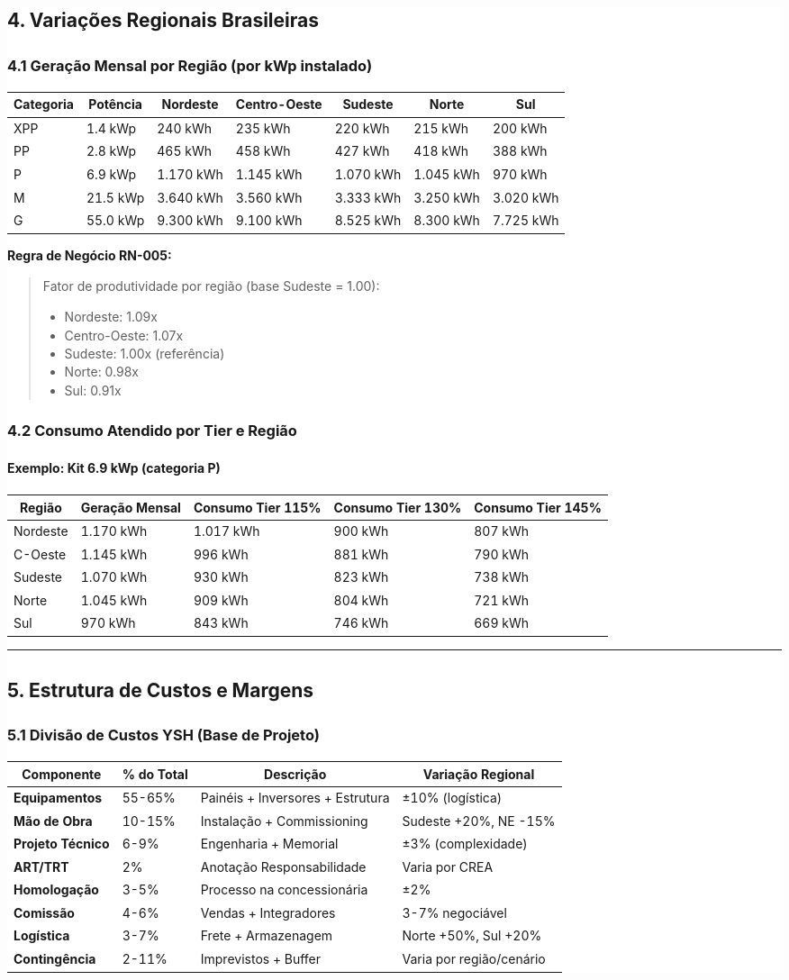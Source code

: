 ## 4. Variações Regionais Brasileiras

### 4.1 Geração Mensal por Região (por kWp instalado)

| Categoria | Potência | Nordeste | Centro-Oeste | Sudeste | Norte | Sul |
|-----------|----------|----------|--------------|---------|-------|-----|
| XPP | 1.4 kWp | 240 kWh | 235 kWh | 220 kWh | 215 kWh | 200 kWh |
| PP | 2.8 kWp | 465 kWh | 458 kWh | 427 kWh | 418 kWh | 388 kWh |
| P | 6.9 kWp | 1.170 kWh | 1.145 kWh | 1.070 kWh | 1.045 kWh | 970 kWh |
| M | 21.5 kWp | 3.640 kWh | 3.560 kWh | 3.333 kWh | 3.250 kWh | 3.020 kWh |
| G | 55.0 kWp | 9.300 kWh | 9.100 kWh | 8.525 kWh | 8.300 kWh | 7.725 kWh |

**Regra de Negócio RN-005:**
> Fator de produtividade por região (base Sudeste = 1.00):
>
> - Nordeste: 1.09x
> - Centro-Oeste: 1.07x
> - Sudeste: 1.00x (referência)
> - Norte: 0.98x
> - Sul: 0.91x

### 4.2 Consumo Atendido por Tier e Região

#### **Exemplo: Kit 6.9 kWp (categoria P)**

| Região | Geração Mensal | Consumo Tier 115% | Consumo Tier 130% | Consumo Tier 145% |
|--------|----------------|-------------------|-------------------|-------------------|
| Nordeste | 1.170 kWh | 1.017 kWh | 900 kWh | 807 kWh |
| C-Oeste | 1.145 kWh | 996 kWh | 881 kWh | 790 kWh |
| Sudeste | 1.070 kWh | 930 kWh | 823 kWh | 738 kWh |
| Norte | 1.045 kWh | 909 kWh | 804 kWh | 721 kWh |
| Sul | 970 kWh | 843 kWh | 746 kWh | 669 kWh |

---

## 5. Estrutura de Custos e Margens

### 5.1 Divisão de Custos YSH (Base de Projeto)

| Componente | % do Total | Descrição | Variação Regional |
|------------|-----------|-----------|-------------------|
| **Equipamentos** | 55-65% | Painéis + Inversores + Estrutura | ±10% (logística) |
| **Mão de Obra** | 10-15% | Instalação + Commissioning | Sudeste +20%, NE -15% |
| **Projeto Técnico** | 6-9% | Engenharia + Memorial | ±3% (complexidade) |
| **ART/TRT** | 2% | Anotação Responsabilidade | Varia por CREA |
| **Homologação** | 3-5% | Processo na concessionária | ±2% |
| **Comissão** | 4-6% | Vendas + Integradores | 3-7% negociável |
| **Logística** | 3-7% | Frete + Armazenagem | Norte +50%, Sul +20% |
| **Contingência** | 2-11% | Imprevistos + Buffer | Varia por região/cenário |
